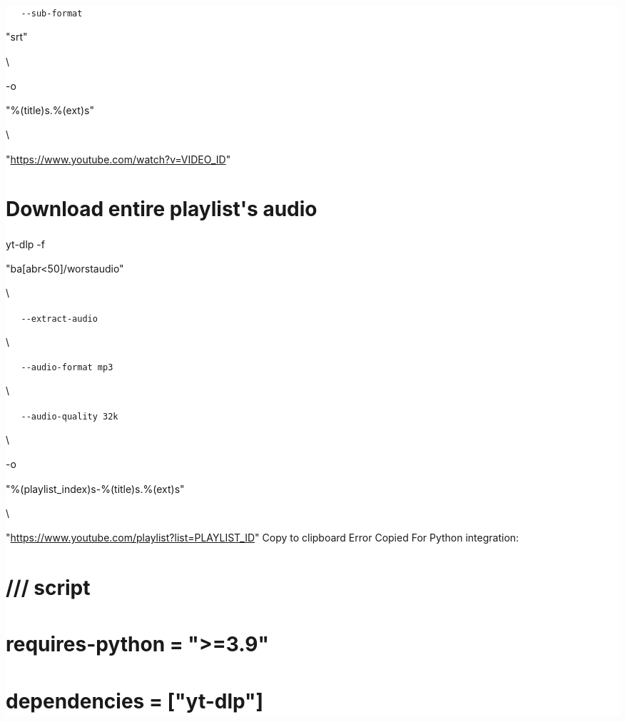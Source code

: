        --sub-format 
"srt"
 
\

       
-o
 
"%(title)s.%(ext)s"
 
\

       
"https://www.youtube.com/watch?v=VIDEO_ID"



# Download entire playlist's audio

yt-dlp 
-f
 
"ba[abr<50]/worstaudio"
 
\

       --extract-audio 
\

       --audio-format mp3 
\

       --audio-quality 32k 
\

       
-o
 
"%(playlist_index)s-%(title)s.%(ext)s"
 
\

       
"https://www.youtube.com/playlist?list=PLAYLIST_ID"
Copy to clipboard
Error
Copied
For Python integration:
# /// script


# requires-python = ">=3.9"


# dependencies = ["yt-dlp"]

